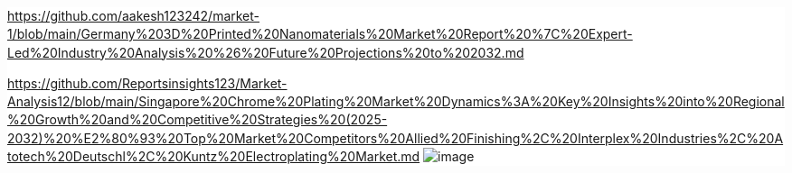 <a href=https://github.com/Reportsinsights123/Market-Analysis12/blob/main/Singapore%20Chrome%20Plating%20Market%20Dynamics%3A%20Key%20Insights%20into%20Regional%20Growth%20and%20Competitive%20Strategies%20(2025-2032)%20%E2%80%93%20Top%20Market%20Competitors%20Allied%20Finishing%2C%20Interplex%20Industries%2C%20Atotech%20Deutschl%2C%20Kuntz%20Electroplating%20Market.md>https://github.com/aakesh123242/market-1/blob/main/Germany%203D%20Printed%20Nanomaterials%20Market%20Report%20%7C%20Expert-Led%20Industry%20Analysis%20%26%20Future%20Projections%20to%202032.md</a>

<a href=https://github.com/ahaan12367/market/blob/main/%5BUSA%5D-Polypropylene-Random-Copolymer-Market-2025.md>https://github.com/Reportsinsights123/Market-Analysis12/blob/main/Singapore%20Chrome%20Plating%20Market%20Dynamics%3A%20Key%20Insights%20into%20Regional%20Growth%20and%20Competitive%20Strategies%20(2025-2032)%20%E2%80%93%20Top%20Market%20Competitors%20Allied%20Finishing%2C%20Interplex%20Industries%2C%20Atotech%20Deutschl%2C%20Kuntz%20Electroplating%20Market.md</a>
![image](https://github.com/user-attachments/assets/960ba1ea-9fcc-4db6-9ba9-f59c3f663e0d)
